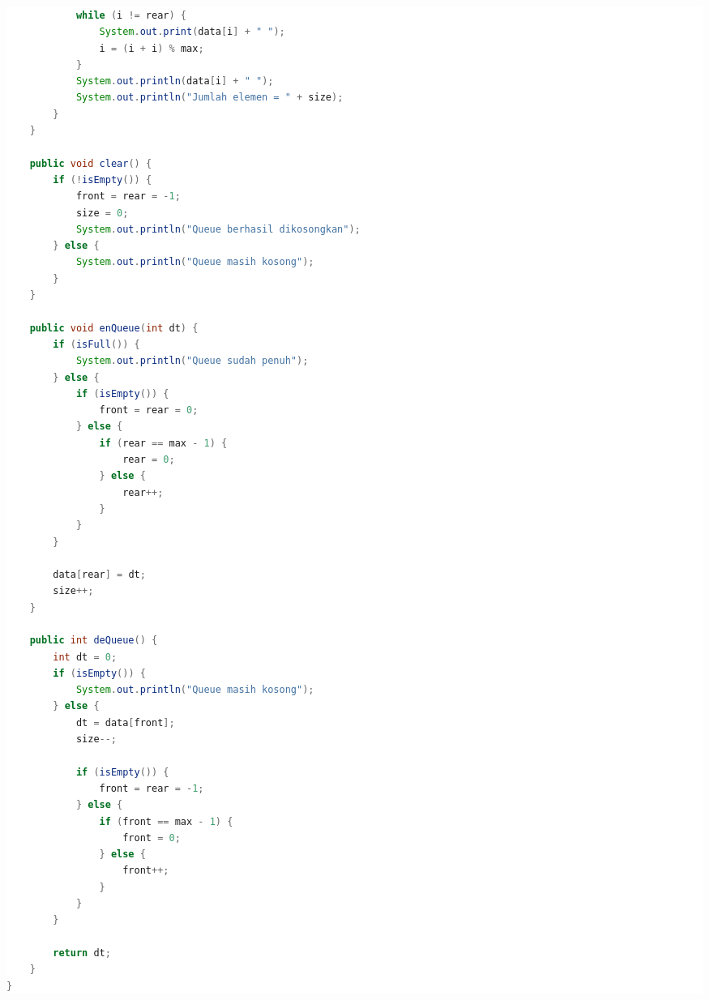 ```java
            while (i != rear) {
                System.out.print(data[i] + " ");
                i = (i + i) % max;
            }
            System.out.println(data[i] + " ");
            System.out.println("Jumlah elemen = " + size);
        }
    }

    public void clear() {
        if (!isEmpty()) {
            front = rear = -1;
            size = 0;
            System.out.println("Queue berhasil dikosongkan");
        } else {
            System.out.println("Queue masih kosong");
        }
    }

    public void enQueue(int dt) {
        if (isFull()) {
            System.out.println("Queue sudah penuh");
        } else {
            if (isEmpty()) {
                front = rear = 0;
            } else {
                if (rear == max - 1) {
                    rear = 0;
                } else {
                    rear++;
                }
            }
        }

        data[rear] = dt;
        size++;
    }

    public int deQueue() {
        int dt = 0;
        if (isEmpty()) {
            System.out.println("Queue masih kosong");
        } else {
            dt = data[front];
            size--;

            if (isEmpty()) {
                front = rear = -1;
            } else {
                if (front == max - 1) {
                    front = 0;
                } else {
                    front++;
                }
            }
        }

        return dt;
    }
}
```
